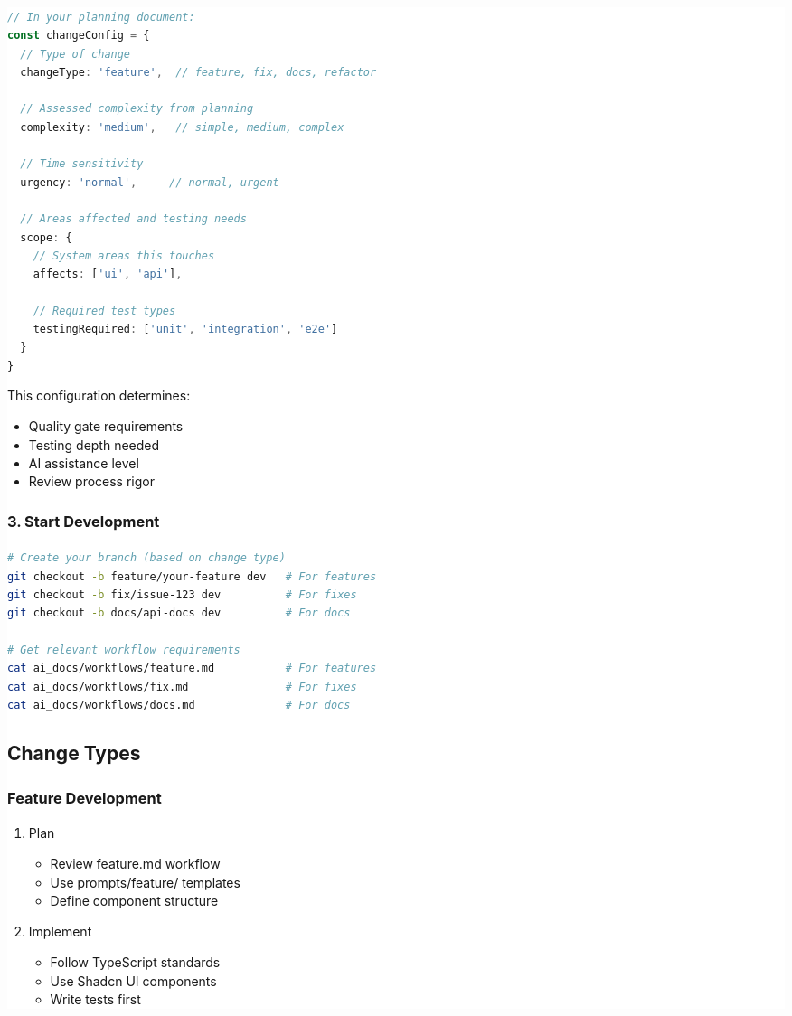 ```typescript
// In your planning document:
const changeConfig = {
  // Type of change
  changeType: 'feature',  // feature, fix, docs, refactor
  
  // Assessed complexity from planning
  complexity: 'medium',   // simple, medium, complex
  
  // Time sensitivity
  urgency: 'normal',     // normal, urgent
  
  // Areas affected and testing needs
  scope: {
    // System areas this touches
    affects: ['ui', 'api'],
    
    // Required test types
    testingRequired: ['unit', 'integration', 'e2e']
  }
}
```

This configuration determines:
- Quality gate requirements
- Testing depth needed
- AI assistance level
- Review process rigor

### 3. Start Development
```bash
# Create your branch (based on change type)
git checkout -b feature/your-feature dev   # For features
git checkout -b fix/issue-123 dev          # For fixes
git checkout -b docs/api-docs dev          # For docs

# Get relevant workflow requirements
cat ai_docs/workflows/feature.md           # For features
cat ai_docs/workflows/fix.md               # For fixes
cat ai_docs/workflows/docs.md              # For docs
```

## Change Types

### Feature Development
1. Plan
   - Review feature.md workflow
   - Use prompts/feature/ templates
   - Define component structure

2. Implement
   - Follow TypeScript standards
   - Use Shadcn UI components
   - Write tests first
